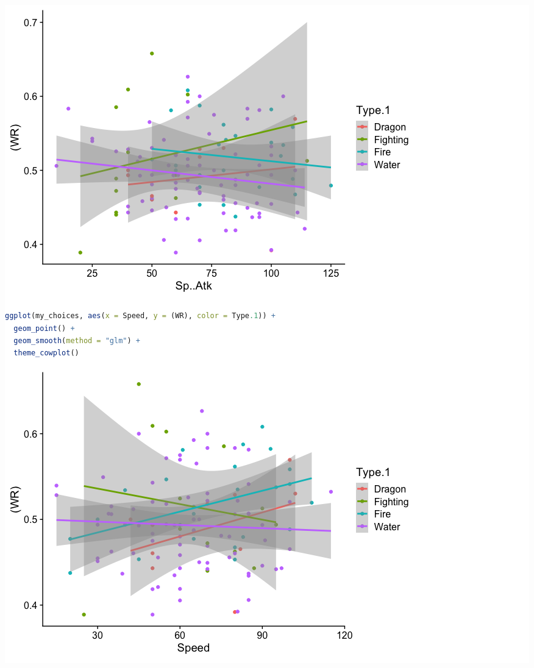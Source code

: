 ![](Homework05_files/figure-gfm/Investigate%20personal%20preferences-2.png)

``` r
ggplot(my_choices, aes(x = Speed, y = (WR), color = Type.1)) +
  geom_point() +
  geom_smooth(method = "glm") +
  theme_cowplot()
```

![](Homework05_files/figure-gfm/Investigate%20personal%20preferences-3.png)
